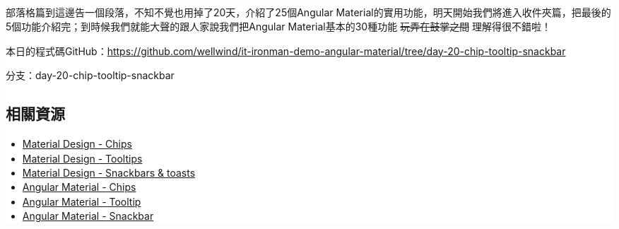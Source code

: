 部落格篇到這邊告一個段落，不知不覺也用掉了20天，介紹了25個Angular Material的實用功能，明天開始我們將進入收件夾篇，把最後的5個功能介紹完；到時候我們就能大聲的跟人家說我們把Angular Material基本的30種功能 ~~玩弄在鼓掌之間~~ 理解得很不錯啦！

本日的程式碼GitHub：https://github.com/wellwind/it-ironman-demo-angular-material/tree/day-20-chip-tooltip-snackbar

分支：day-20-chip-tooltip-snackbar

## 相關資源

-   [Material Design - Chips](https://material.io/guidelines/components/chips.html)
-   [Material Design - Tooltips](https://material.io/guidelines/components/tooltips.html)
-   [Material Design - Snackbars & toasts](https://material.io/guidelines/components/snackbars-toasts.html)
-   [Angular Material - Chips](https://material.angular.io/components/chips/overview)
-   [Angular Material - Tooltip](https://material.angular.io/components/tooltip/overview)
-   [Angular Material - Snackbar](https://material.angular.io/components/snack-bar/overview)
